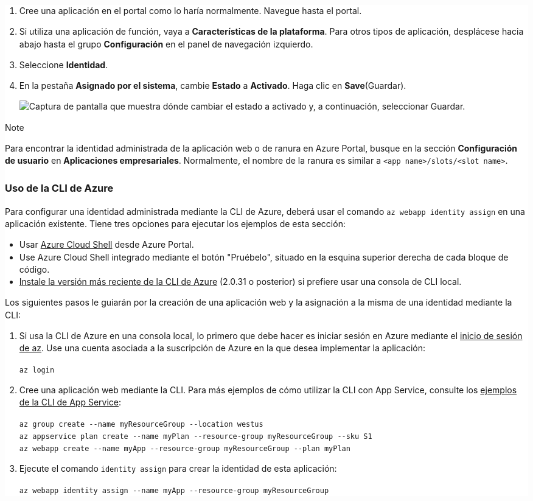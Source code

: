 1. Cree una aplicación en el portal como lo haría normalmente. Navegue hasta el portal.

2. Si utiliza una aplicación de función, vaya a **Características de la plataforma**. Para otros tipos de aplicación, desplácese hacia abajo hasta el grupo **Configuración** en el panel de navegación izquierdo.

3. Seleccione **Identidad**.

4. En la pestaña **Asignado por el sistema**, cambie **Estado** a **Activado**. Haga clic en **Save**(Guardar).

    ![Captura de pantalla que muestra dónde cambiar el estado a activado y, a continuación, seleccionar Guardar.](media/app-service-managed-service-identity/system-assigned-managed-identity-in-azure-portal.png)


> [!NOTE] 
> Para encontrar la identidad administrada de la aplicación web o de ranura en Azure Portal, busque en la sección **Configuración de usuario** en **Aplicaciones empresariales**. Normalmente, el nombre de la ranura es similar a `<app name>/slots/<slot name>`.


### <a name="using-the-azure-cli"></a>Uso de la CLI de Azure

Para configurar una identidad administrada mediante la CLI de Azure, deberá usar el comando `az webapp identity assign` en una aplicación existente. Tiene tres opciones para ejecutar los ejemplos de esta sección:

- Usar [Azure Cloud Shell](../cloud-shell/overview.md) desde Azure Portal.
- Use Azure Cloud Shell integrado mediante el botón "Pruébelo", situado en la esquina superior derecha de cada bloque de código.
- [Instale la versión más reciente de la CLI de Azure](/cli/azure/install-azure-cli) (2.0.31 o posterior) si prefiere usar una consola de CLI local. 

Los siguientes pasos le guiarán por la creación de una aplicación web y la asignación a la misma de una identidad mediante la CLI:

1. Si usa la CLI de Azure en una consola local, lo primero que debe hacer es iniciar sesión en Azure mediante el [inicio de sesión de az](/cli/azure/reference-index#az_login). Use una cuenta asociada a la suscripción de Azure en la que desea implementar la aplicación:

    ```azurecli-interactive
    az login
    ```

2. Cree una aplicación web mediante la CLI. Para más ejemplos de cómo utilizar la CLI con App Service, consulte los [ejemplos de la CLI de App Service](../app-service/samples-cli.md):

    ```azurecli-interactive
    az group create --name myResourceGroup --location westus
    az appservice plan create --name myPlan --resource-group myResourceGroup --sku S1
    az webapp create --name myApp --resource-group myResourceGroup --plan myPlan
    ```

3. Ejecute el comando `identity assign` para crear la identidad de esta aplicación:

    ```azurecli-interactive
    az webapp identity assign --name myApp --resource-group myResourceGroup
    ```


[Referencia de Microsoft.Azure.Services.AppAuthentication]: /dotnet/api/overview/azure/service-to-service-authentication